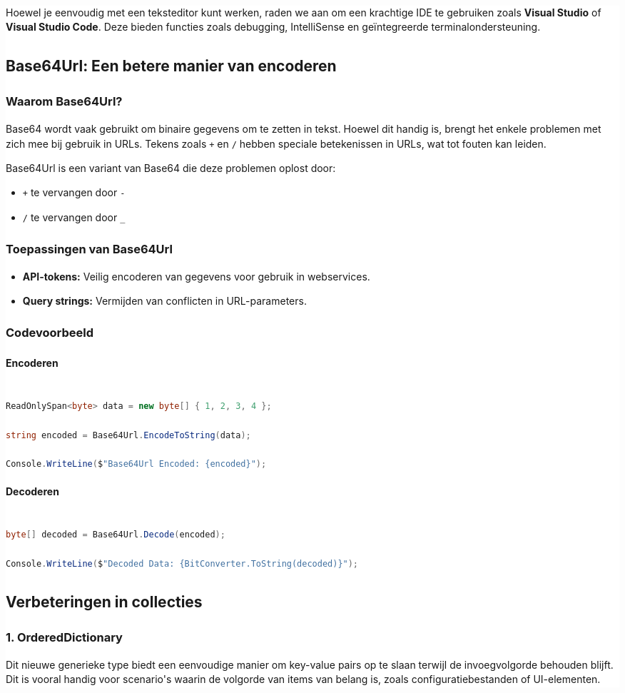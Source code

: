 Hoewel je eenvoudig met een teksteditor kunt werken, raden we aan om een krachtige IDE te gebruiken zoals **Visual Studio** of **Visual Studio Code**. Deze bieden functies zoals debugging, IntelliSense en geïntegreerde terminalondersteuning.

## **Base64Url: Een betere manier van encoderen**

### **Waarom Base64Url?**

Base64 wordt vaak gebruikt om binaire gegevens om te zetten in tekst. Hoewel dit handig is, brengt het enkele problemen met zich mee bij gebruik in URLs. Tekens zoals `+` en `/` hebben speciale betekenissen in URLs, wat tot fouten kan leiden.

Base64Url is een variant van Base64 die deze problemen oplost door:

- `+` te vervangen door `-`

- `/` te vervangen door `_`

### **Toepassingen van Base64Url**

- **API-tokens:** Veilig encoderen van gegevens voor gebruik in webservices.

- **Query strings:** Vermijden van conflicten in URL-parameters.

### **Codevoorbeeld**

#### **Encoderen**

```csharp

ReadOnlySpan<byte> data = new byte[] { 1, 2, 3, 4 };

string encoded = Base64Url.EncodeToString(data);

Console.WriteLine($"Base64Url Encoded: {encoded}");

```

#### **Decoderen**

```csharp

byte[] decoded = Base64Url.Decode(encoded);

Console.WriteLine($"Decoded Data: {BitConverter.ToString(decoded)}");

```

## **Verbeteringen in collecties**

### **1. OrderedDictionary**

Dit nieuwe generieke type biedt een eenvoudige manier om key-value pairs op te slaan terwijl de invoegvolgorde behouden blijft. Dit is vooral handig voor scenario's waarin de volgorde van items van belang is, zoals configuratiebestanden of UI-elementen.
